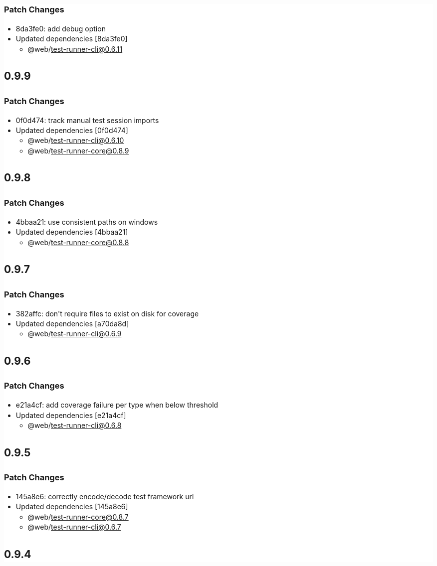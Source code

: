 ### Patch Changes

- 8da3fe0: add debug option
- Updated dependencies [8da3fe0]
  - @web/test-runner-cli@0.6.11

## 0.9.9

### Patch Changes

- 0f0d474: track manual test session imports
- Updated dependencies [0f0d474]
  - @web/test-runner-cli@0.6.10
  - @web/test-runner-core@0.8.9

## 0.9.8

### Patch Changes

- 4bbaa21: use consistent paths on windows
- Updated dependencies [4bbaa21]
  - @web/test-runner-core@0.8.8

## 0.9.7

### Patch Changes

- 382affc: don't require files to exist on disk for coverage
- Updated dependencies [a70da8d]
  - @web/test-runner-cli@0.6.9

## 0.9.6

### Patch Changes

- e21a4cf: add coverage failure per type when below threshold
- Updated dependencies [e21a4cf]
  - @web/test-runner-cli@0.6.8

## 0.9.5

### Patch Changes

- 145a8e6: correctly encode/decode test framework url
- Updated dependencies [145a8e6]
  - @web/test-runner-core@0.8.7
  - @web/test-runner-cli@0.6.7

## 0.9.4
